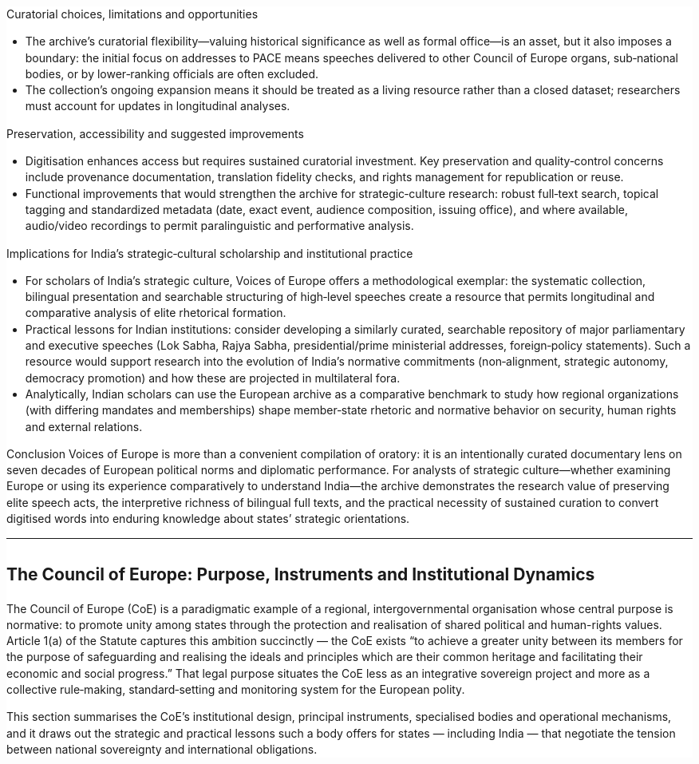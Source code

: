 Curatorial choices, limitations and opportunities
- The archive’s curatorial flexibility—valuing historical significance as well as formal office—is an asset, but it also imposes a boundary: the initial focus on addresses to PACE means speeches delivered to other Council of Europe organs, sub‑national bodies, or by lower‑ranking officials are often excluded.
- The collection’s ongoing expansion means it should be treated as a living resource rather than a closed dataset; researchers must account for updates in longitudinal analyses.

Preservation, accessibility and suggested improvements
- Digitisation enhances access but requires sustained curatorial investment. Key preservation and quality‑control concerns include provenance documentation, translation fidelity checks, and rights management for republication or reuse.
- Functional improvements that would strengthen the archive for strategic‑culture research: robust full‑text search, topical tagging and standardized metadata (date, exact event, audience composition, issuing office), and where available, audio/video recordings to permit paralinguistic and performative analysis.

Implications for India’s strategic‑cultural scholarship and institutional practice
- For scholars of India’s strategic culture, Voices of Europe offers a methodological exemplar: the systematic collection, bilingual presentation and searchable structuring of high‑level speeches create a resource that permits longitudinal and comparative analysis of elite rhetorical formation.
- Practical lessons for Indian institutions: consider developing a similarly curated, searchable repository of major parliamentary and executive speeches (Lok Sabha, Rajya Sabha, presidential/prime ministerial addresses, foreign‑policy statements). Such a resource would support research into the evolution of India’s normative commitments (non‑alignment, strategic autonomy, democracy promotion) and how these are projected in multilateral fora.
- Analytically, Indian scholars can use the European archive as a comparative benchmark to study how regional organizations (with differing mandates and memberships) shape member‑state rhetoric and normative behavior on security, human rights and external relations.

Conclusion
Voices of Europe is more than a convenient compilation of oratory: it is an intentionally curated documentary lens on seven decades of European political norms and diplomatic performance. For analysts of strategic culture—whether examining Europe or using its experience comparatively to understand India—the archive demonstrates the research value of preserving elite speech acts, the interpretive richness of bilingual full texts, and the practical necessity of sustained curation to convert digitised words into enduring knowledge about states’ strategic orientations.

---

## The Council of Europe: Purpose, Instruments and Institutional Dynamics
The Council of Europe (CoE) is a paradigmatic example of a regional, intergovernmental organisation whose central purpose is normative: to promote unity among states through the protection and realisation of shared political and human-rights values. Article 1(a) of the Statute captures this ambition succinctly — the CoE exists “to achieve a greater unity between its members for the purpose of safeguarding and realising the ideals and principles which are their common heritage and facilitating their economic and social progress.” That legal purpose situates the CoE less as an integrative sovereign project and more as a collective rule‑making, standard‑setting and monitoring system for the European polity.

This section summarises the CoE’s institutional design, principal instruments, specialised bodies and operational mechanisms, and it draws out the strategic and practical lessons such a body offers for states — including India — that negotiate the tension between national sovereignty and international obligations.
